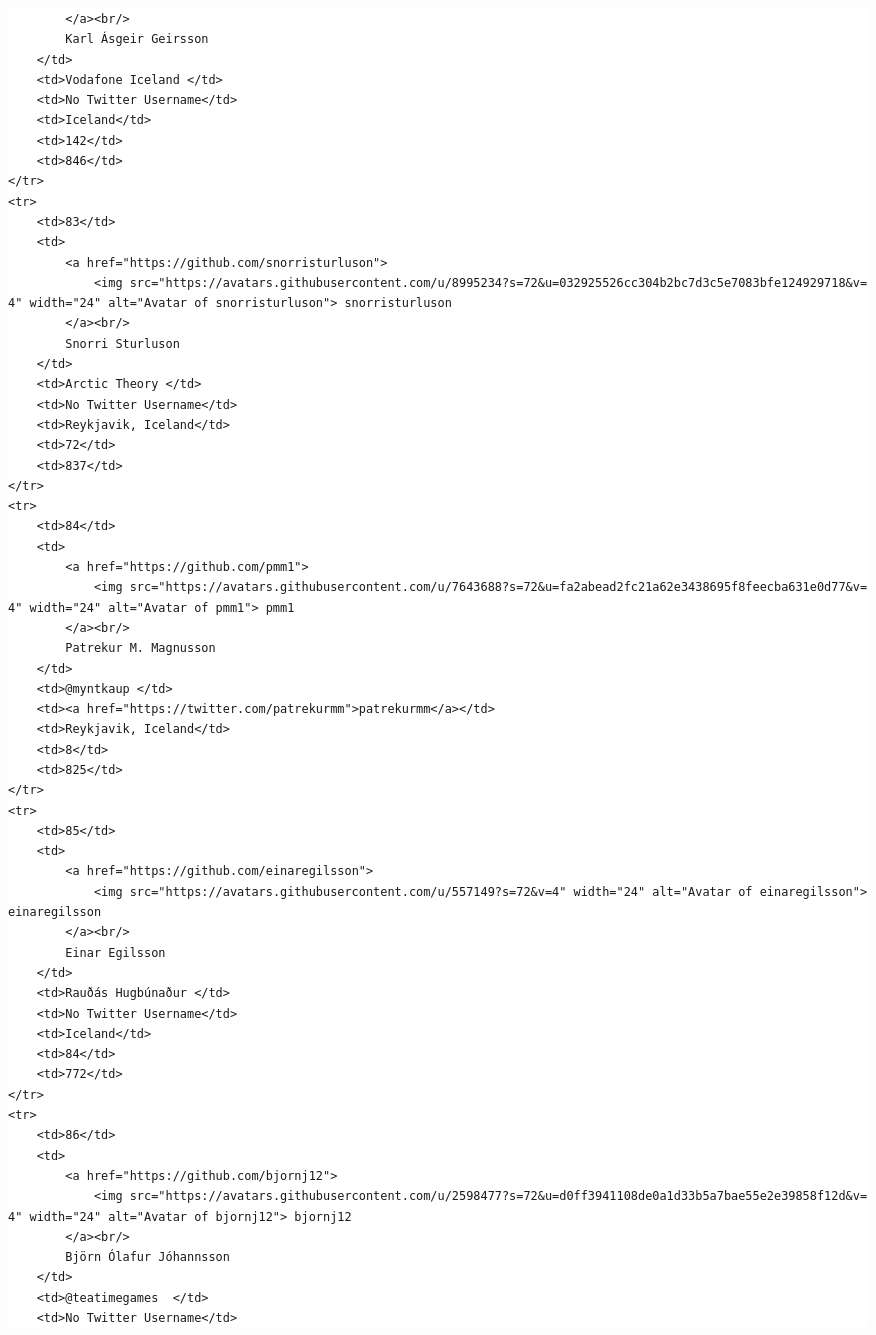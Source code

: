 			</a><br/>
			Karl Ásgeir Geirsson
		</td>
		<td>Vodafone Iceland </td>
		<td>No Twitter Username</td>
		<td>Iceland</td>
		<td>142</td>
		<td>846</td>
	</tr>
	<tr>
		<td>83</td>
		<td>
			<a href="https://github.com/snorristurluson">
				<img src="https://avatars.githubusercontent.com/u/8995234?s=72&u=032925526cc304b2bc7d3c5e7083bfe124929718&v=4" width="24" alt="Avatar of snorristurluson"> snorristurluson
			</a><br/>
			Snorri Sturluson
		</td>
		<td>Arctic Theory </td>
		<td>No Twitter Username</td>
		<td>Reykjavik, Iceland</td>
		<td>72</td>
		<td>837</td>
	</tr>
	<tr>
		<td>84</td>
		<td>
			<a href="https://github.com/pmm1">
				<img src="https://avatars.githubusercontent.com/u/7643688?s=72&u=fa2abead2fc21a62e3438695f8feecba631e0d77&v=4" width="24" alt="Avatar of pmm1"> pmm1
			</a><br/>
			Patrekur M. Magnusson
		</td>
		<td>@myntkaup </td>
		<td><a href="https://twitter.com/patrekurmm">patrekurmm</a></td>
		<td>Reykjavik, Iceland</td>
		<td>8</td>
		<td>825</td>
	</tr>
	<tr>
		<td>85</td>
		<td>
			<a href="https://github.com/einaregilsson">
				<img src="https://avatars.githubusercontent.com/u/557149?s=72&v=4" width="24" alt="Avatar of einaregilsson"> einaregilsson
			</a><br/>
			Einar Egilsson
		</td>
		<td>Rauðás Hugbúnaður </td>
		<td>No Twitter Username</td>
		<td>Iceland</td>
		<td>84</td>
		<td>772</td>
	</tr>
	<tr>
		<td>86</td>
		<td>
			<a href="https://github.com/bjornj12">
				<img src="https://avatars.githubusercontent.com/u/2598477?s=72&u=d0ff3941108de0a1d33b5a7bae55e2e39858f12d&v=4" width="24" alt="Avatar of bjornj12"> bjornj12
			</a><br/>
			Björn Ólafur Jóhannsson
		</td>
		<td>@teatimegames  </td>
		<td>No Twitter Username</td>